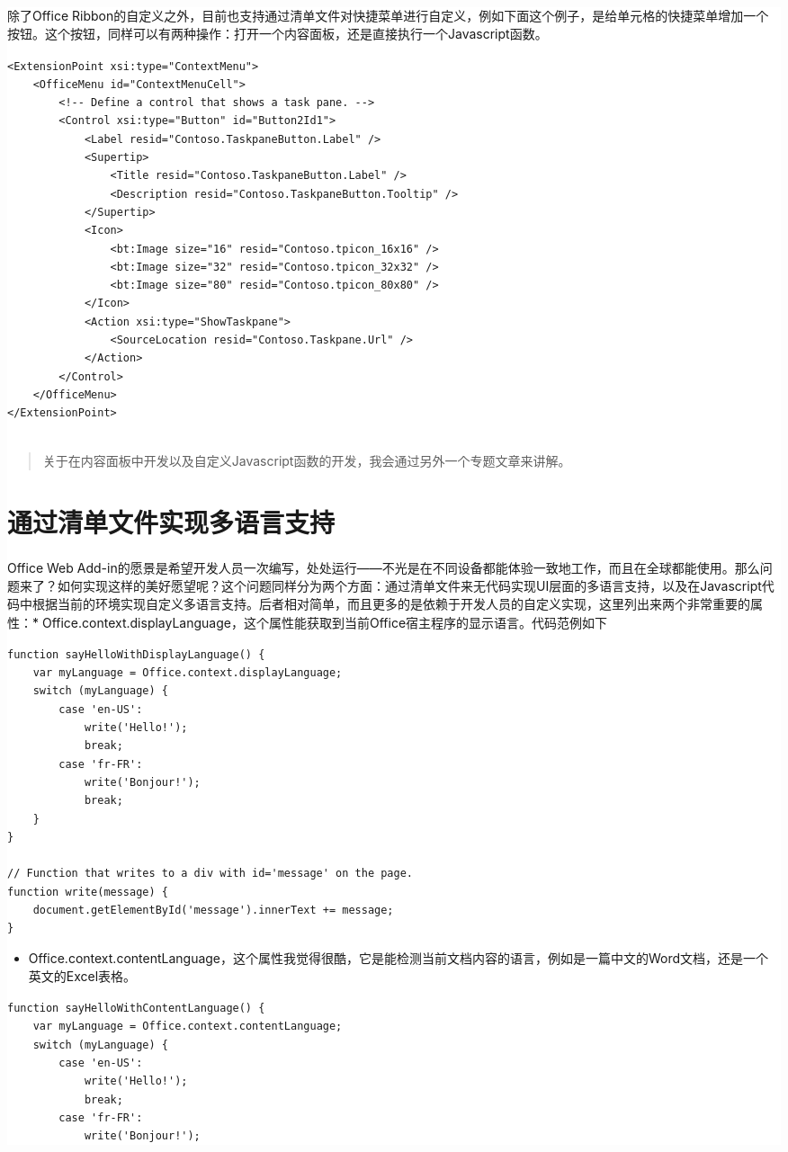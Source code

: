 除了Office Ribbon的自定义之外，目前也支持通过清单文件对快捷菜单进行自定义，例如下面这个例子，是给单元格的快捷菜单增加一个按钮。这个按钮，同样可以有两种操作：打开一个内容面板，还是直接执行一个Javascript函数。
```
<ExtensionPoint xsi:type="ContextMenu">
    <OfficeMenu id="ContextMenuCell">
        <!-- Define a control that shows a task pane. -->
        <Control xsi:type="Button" id="Button2Id1">
            <Label resid="Contoso.TaskpaneButton.Label" />
            <Supertip>
                <Title resid="Contoso.TaskpaneButton.Label" />
                <Description resid="Contoso.TaskpaneButton.Tooltip" />
            </Supertip>
            <Icon>
                <bt:Image size="16" resid="Contoso.tpicon_16x16" />
                <bt:Image size="32" resid="Contoso.tpicon_32x32" />
                <bt:Image size="80" resid="Contoso.tpicon_80x80" />
            </Icon>
            <Action xsi:type="ShowTaskpane">
                <SourceLocation resid="Contoso.Taskpane.Url" />
            </Action>
        </Control>
    </OfficeMenu>
</ExtensionPoint>


```

> 关于在内容面板中开发以及自定义Javascript函数的开发，我会通过另外一个专题文章来讲解。
> 
> 

通过清单文件实现多语言支持
=============

Office Web Add-in的愿景是希望开发人员一次编写，处处运行——不光是在不同设备都能体验一致地工作，而且在全球都能使用。那么问题来了？如何实现这样的美好愿望呢？这个问题同样分为两个方面：通过清单文件来无代码实现UI层面的多语言支持，以及在Javascript代码中根据当前的环境实现自定义多语言支持。后者相对简单，而且更多的是依赖于开发人员的自定义实现，这里列出来两个非常重要的属性：* Office.context.displayLanguage，这个属性能获取到当前Office宿主程序的显示语言。代码范例如下
```
function sayHelloWithDisplayLanguage() {
    var myLanguage = Office.context.displayLanguage;
    switch (myLanguage) {
        case 'en-US':
            write('Hello!');
            break;
        case 'fr-FR':
            write('Bonjour!');
            break;
    }
}

// Function that writes to a div with id='message' on the page.
function write(message) {
    document.getElementById('message').innerText += message; 
}

```
* Office.context.contentLanguage，这个属性我觉得很酷，它是能检测当前文档内容的语言，例如是一篇中文的Word文档，还是一个英文的Excel表格。
```
function sayHelloWithContentLanguage() {
    var myLanguage = Office.context.contentLanguage;
    switch (myLanguage) {
        case 'en-US':
            write('Hello!');
            break;
        case 'fr-FR':
            write('Bonjour!');
```